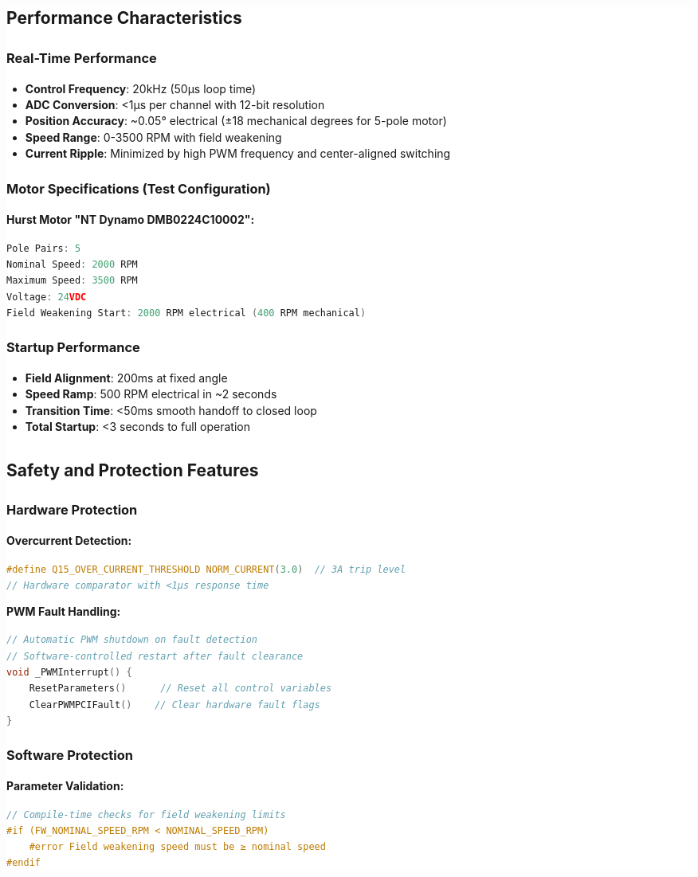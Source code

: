 ## Performance Characteristics

### Real-Time Performance

- **Control Frequency**: 20kHz (50μs loop time)
- **ADC Conversion**: <1μs per channel with 12-bit resolution
- **Position Accuracy**: ~0.05° electrical (±18 mechanical degrees for 5-pole motor)
- **Speed Range**: 0-3500 RPM with field weakening
- **Current Ripple**: Minimized by high PWM frequency and center-aligned switching

### Motor Specifications (Test Configuration)

**Hurst Motor "NT Dynamo DMB0224C10002":**
```c
Pole Pairs: 5
Nominal Speed: 2000 RPM  
Maximum Speed: 3500 RPM
Voltage: 24VDC
Field Weakening Start: 2000 RPM electrical (400 RPM mechanical)
```

### Startup Performance

- **Field Alignment**: 200ms at fixed angle
- **Speed Ramp**: 500 RPM electrical in ~2 seconds  
- **Transition Time**: <50ms smooth handoff to closed loop
- **Total Startup**: <3 seconds to full operation

## Safety and Protection Features

### Hardware Protection

**Overcurrent Detection:**
```c
#define Q15_OVER_CURRENT_THRESHOLD NORM_CURRENT(3.0)  // 3A trip level
// Hardware comparator with <1μs response time
```

**PWM Fault Handling:**
```c
// Automatic PWM shutdown on fault detection
// Software-controlled restart after fault clearance
void _PWMInterrupt() {
    ResetParameters()      // Reset all control variables
    ClearPWMPCIFault()    // Clear hardware fault flags
}
```

### Software Protection

**Parameter Validation:**
```c
// Compile-time checks for field weakening limits
#if (FW_NOMINAL_SPEED_RPM < NOMINAL_SPEED_RPM)
    #error Field weakening speed must be ≥ nominal speed
#endif
```
